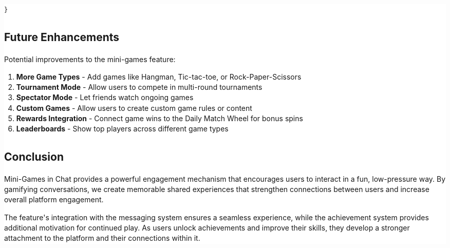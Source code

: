 ```javascript
}
```

## Future Enhancements

Potential improvements to the mini-games feature:

1. **More Game Types** - Add games like Hangman, Tic-tac-toe, or Rock-Paper-Scissors
2. **Tournament Mode** - Allow users to compete in multi-round tournaments
3. **Spectator Mode** - Let friends watch ongoing games
4. **Custom Games** - Allow users to create custom game rules or content
5. **Rewards Integration** - Connect game wins to the Daily Match Wheel for bonus spins
6. **Leaderboards** - Show top players across different game types

## Conclusion

Mini-Games in Chat provides a powerful engagement mechanism that encourages users to interact in a fun, low-pressure way. By gamifying conversations, we create memorable shared experiences that strengthen connections between users and increase overall platform engagement.

The feature's integration with the messaging system ensures a seamless experience, while the achievement system provides additional motivation for continued play. As users unlock achievements and improve their skills, they develop a stronger attachment to the platform and their connections within it. 